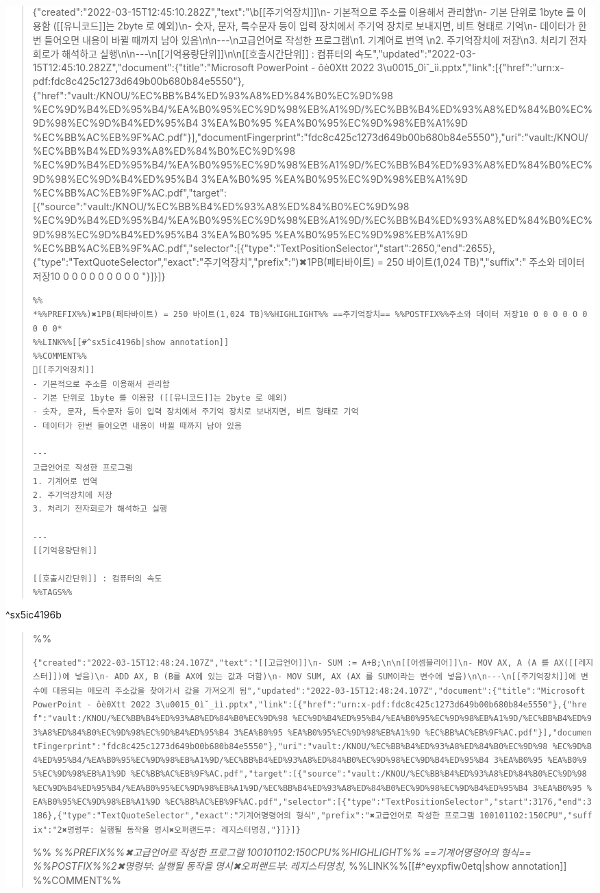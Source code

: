 >{"created":"2022-03-15T12:45:10.282Z","text":"\b[[주기억장치]]\n- 기본적으로 주소를 이용해서 관리함\n- 기본 단위로 1byte 를 이용함 ([[유니코드]]는 2byte 로 예외)\n- 숫자, 문자, 특수문자 등이 입력 장치에서 주기억 장치로 보내지면, 비트 형태로 기억\n- 데이터가 한번 들어오면 내용이 바뀔 때까지 남아 있음\n\n---\n고급언어로 작성한 프로그램\n1. 기계어로 번역 \n2. 주기억장치에 저장\n3. 처리기 전자회로가 해석하고 실행\n\n---\n[[기억용량단위]]\n\n[[호출시간단위]] : 컴퓨터의 속도","updated":"2022-03-15T12:45:10.282Z","document":{"title":"Microsoft PowerPoint - ôè0Xtt 2022 3\u0015_0ì˘_ìì.pptx","link":[{"href":"urn:x-pdf:fdc8c425c1273d649b00b680b84e5550"},{"href":"vault:/KNOU/%EC%BB%B4%ED%93%A8%ED%84%B0%EC%9D%98 %EC%9D%B4%ED%95%B4/%EA%B0%95%EC%9D%98%EB%A1%9D/%EC%BB%B4%ED%93%A8%ED%84%B0%EC%9D%98%EC%9D%B4%ED%95%B4 3%EA%B0%95 %EA%B0%95%EC%9D%98%EB%A1%9D %EC%BB%AC%EB%9F%AC.pdf"}],"documentFingerprint":"fdc8c425c1273d649b00b680b84e5550"},"uri":"vault:/KNOU/%EC%BB%B4%ED%93%A8%ED%84%B0%EC%9D%98 %EC%9D%B4%ED%95%B4/%EA%B0%95%EC%9D%98%EB%A1%9D/%EC%BB%B4%ED%93%A8%ED%84%B0%EC%9D%98%EC%9D%B4%ED%95%B4 3%EA%B0%95 %EA%B0%95%EC%9D%98%EB%A1%9D %EC%BB%AC%EB%9F%AC.pdf","target":[{"source":"vault:/KNOU/%EC%BB%B4%ED%93%A8%ED%84%B0%EC%9D%98 %EC%9D%B4%ED%95%B4/%EA%B0%95%EC%9D%98%EB%A1%9D/%EC%BB%B4%ED%93%A8%ED%84%B0%EC%9D%98%EC%9D%B4%ED%95%B4 3%EA%B0%95 %EA%B0%95%EC%9D%98%EB%A1%9D %EC%BB%AC%EB%9F%AC.pdf","selector":[{"type":"TextPositionSelector","start":2650,"end":2655},{"type":"TextQuoteSelector","exact":"주기억장치","prefix":")✖1PB(페타바이트) = 250 바이트(1,024 TB)","suffix":" 주소와 데이터 저장10 0 0 0 0 0 0 0 0 0 "}]}]}
>```
>%%
>*%%PREFIX%%)✖1PB(페타바이트) = 250 바이트(1,024 TB)%%HIGHLIGHT%% ==주기억장치== %%POSTFIX%%주소와 데이터 저장10 0 0 0 0 0 0 0 0 0*
>%%LINK%%[[#^sx5ic4196b|show annotation]]
>%%COMMENT%%
>[[주기억장치]]
>- 기본적으로 주소를 이용해서 관리함
>- 기본 단위로 1byte 를 이용함 ([[유니코드]]는 2byte 로 예외)
>- 숫자, 문자, 특수문자 등이 입력 장치에서 주기억 장치로 보내지면, 비트 형태로 기억
>- 데이터가 한번 들어오면 내용이 바뀔 때까지 남아 있음
>
>---
>고급언어로 작성한 프로그램
>1. 기계어로 번역 
>2. 주기억장치에 저장
>3. 처리기 전자회로가 해석하고 실행
>
>---
>[[기억용량단위]]
>
>[[호출시간단위]] : 컴퓨터의 속도
>%%TAGS%%
>
^sx5ic4196b


>%%
>```annotation-json
>{"created":"2022-03-15T12:48:24.107Z","text":"[[고급언어]]\n- SUM := A+B;\n\n[[어셈블리어]]\n- MOV AX, A (A 를 AX([[레지스터]])에 넣음)\n- ADD AX, B (B를 AX에 있는 값과 더함)\n- MOV SUM, AX (AX 를 SUM이라는 변수에 넣음)\n\n---\n[[주기억장치]]에 변수에 대응되는 메모리 주소값을 찾아가서 값을 가져오게 됨","updated":"2022-03-15T12:48:24.107Z","document":{"title":"Microsoft PowerPoint - ôè0Xtt 2022 3\u0015_0ì˘_ìì.pptx","link":[{"href":"urn:x-pdf:fdc8c425c1273d649b00b680b84e5550"},{"href":"vault:/KNOU/%EC%BB%B4%ED%93%A8%ED%84%B0%EC%9D%98 %EC%9D%B4%ED%95%B4/%EA%B0%95%EC%9D%98%EB%A1%9D/%EC%BB%B4%ED%93%A8%ED%84%B0%EC%9D%98%EC%9D%B4%ED%95%B4 3%EA%B0%95 %EA%B0%95%EC%9D%98%EB%A1%9D %EC%BB%AC%EB%9F%AC.pdf"}],"documentFingerprint":"fdc8c425c1273d649b00b680b84e5550"},"uri":"vault:/KNOU/%EC%BB%B4%ED%93%A8%ED%84%B0%EC%9D%98 %EC%9D%B4%ED%95%B4/%EA%B0%95%EC%9D%98%EB%A1%9D/%EC%BB%B4%ED%93%A8%ED%84%B0%EC%9D%98%EC%9D%B4%ED%95%B4 3%EA%B0%95 %EA%B0%95%EC%9D%98%EB%A1%9D %EC%BB%AC%EB%9F%AC.pdf","target":[{"source":"vault:/KNOU/%EC%BB%B4%ED%93%A8%ED%84%B0%EC%9D%98 %EC%9D%B4%ED%95%B4/%EA%B0%95%EC%9D%98%EB%A1%9D/%EC%BB%B4%ED%93%A8%ED%84%B0%EC%9D%98%EC%9D%B4%ED%95%B4 3%EA%B0%95 %EA%B0%95%EC%9D%98%EB%A1%9D %EC%BB%AC%EB%9F%AC.pdf","selector":[{"type":"TextPositionSelector","start":3176,"end":3186},{"type":"TextQuoteSelector","exact":"기계어명령어의 형식","prefix":"✖고급언어로 작성한 프로그램 100101102:150CPU","suffix":"2✖명령부: 실행될 동작을 명시✖오퍼랜드부: 레지스터명칭,"}]}]}
>```
>%%
>*%%PREFIX%%✖고급언어로 작성한 프로그램 100101102:150CPU%%HIGHLIGHT%% ==기계어명령어의 형식== %%POSTFIX%%2✖명령부: 실행될 동작을 명시✖오퍼랜드부: 레지스터명칭,*
>%%LINK%%[[#^eyxpfiw0etq|show annotation]]
>%%COMMENT%%